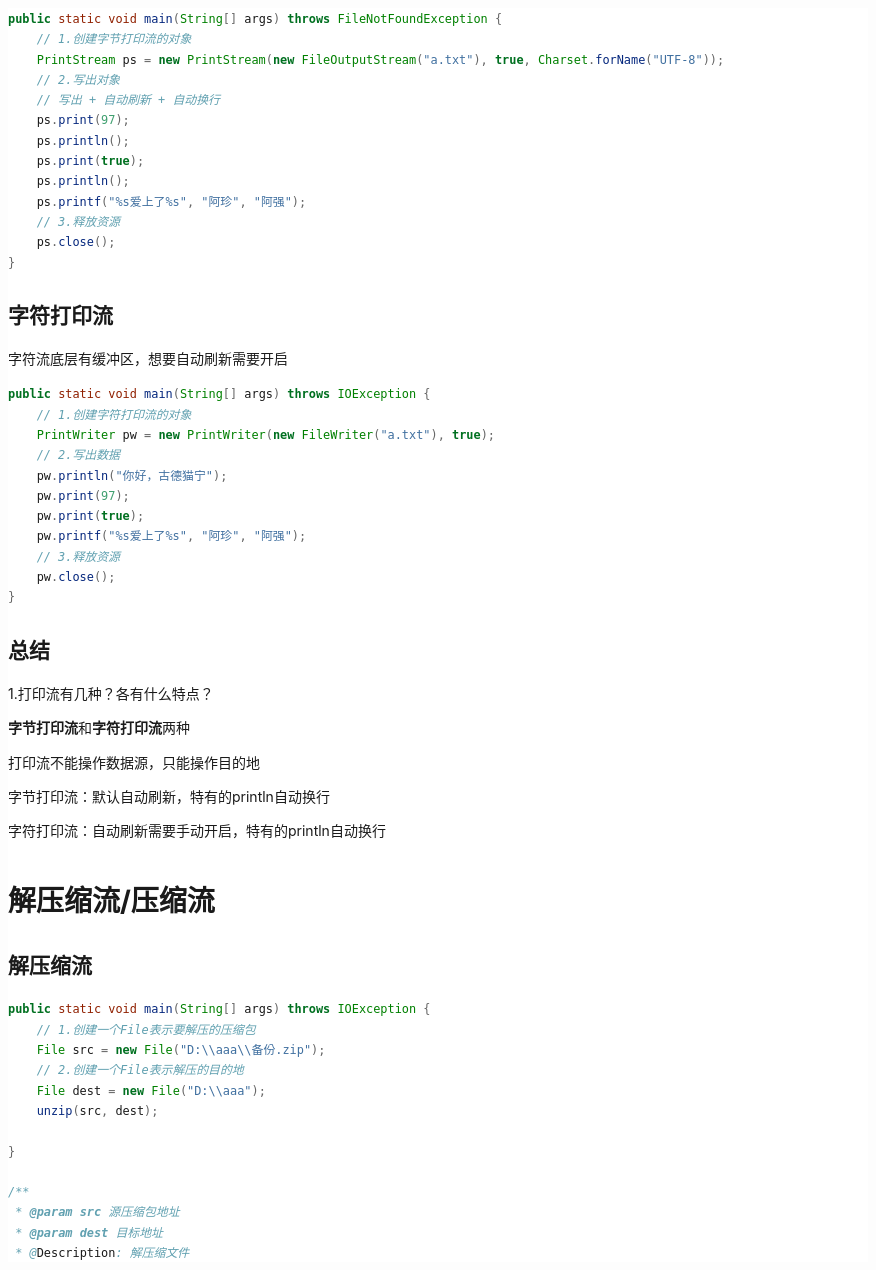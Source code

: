 ```java
public static void main(String[] args) throws FileNotFoundException {
    // 1.创建字节打印流的对象
    PrintStream ps = new PrintStream(new FileOutputStream("a.txt"), true, Charset.forName("UTF-8"));
    // 2.写出对象
    // 写出 + 自动刷新 + 自动换行
    ps.print(97);
    ps.println();
    ps.print(true);
    ps.println();
    ps.printf("%s爱上了%s", "阿珍", "阿强");
    // 3.释放资源
    ps.close();
}
```

## 字符打印流

字符流底层有缓冲区，想要自动刷新需要开启

```java
public static void main(String[] args) throws IOException {
    // 1.创建字符打印流的对象
    PrintWriter pw = new PrintWriter(new FileWriter("a.txt"), true);
    // 2.写出数据
    pw.println("你好，古德猫宁");
    pw.print(97);
    pw.print(true);
    pw.printf("%s爱上了%s", "阿珍", "阿强");
    // 3.释放资源
    pw.close();
}
```

## 总结

1.打印流有几种？各有什么特点？

**字节打印流**和**字符打印流**两种

打印流不能操作数据源，只能操作目的地

字节打印流：默认自动刷新，特有的println自动换行

字符打印流：自动刷新需要手动开启，特有的println自动换行

# 解压缩流/压缩流

## 解压缩流

```java
public static void main(String[] args) throws IOException {
    // 1.创建一个File表示要解压的压缩包
    File src = new File("D:\\aaa\\备份.zip");
    // 2.创建一个File表示解压的目的地
    File dest = new File("D:\\aaa");
    unzip(src, dest);

}

/**
 * @param src 源压缩包地址
 * @param dest 目标地址
 * @Description: 解压缩文件
```